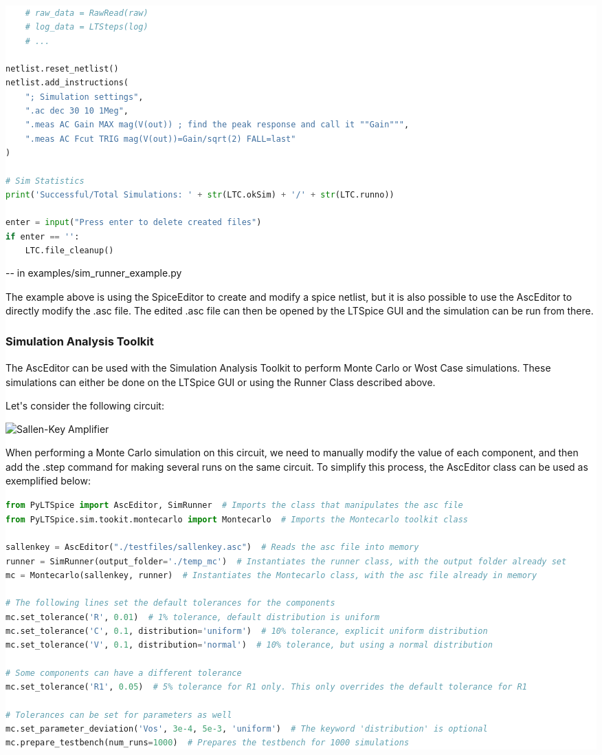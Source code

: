 ```python
    # raw_data = RawRead(raw)
    # log_data = LTSteps(log)
    # ...

netlist.reset_netlist()
netlist.add_instructions(
    "; Simulation settings",
    ".ac dec 30 10 1Meg",
    ".meas AC Gain MAX mag(V(out)) ; find the peak response and call it ""Gain""",
    ".meas AC Fcut TRIG mag(V(out))=Gain/sqrt(2) FALL=last"
)

# Sim Statistics
print('Successful/Total Simulations: ' + str(LTC.okSim) + '/' + str(LTC.runno))

enter = input("Press enter to delete created files")
if enter == '':
    LTC.file_cleanup()
```
-- in examples/sim_runner_example.py

The example above is using the SpiceEditor to create and modify a spice netlist, but it is also possible to use the
AscEditor to directly modify the .asc file. The edited .asc file can then be opened by the LTSpice GUI and the
simulation can be run from there.

### Simulation Analysis Toolkit ###

The AscEditor can be used with the Simulation Analysis Toolkit to perform Monte Carlo or Wost Case simulations.
These simulations can either be done on the LTSpice GUI or using the Runner Class described above.

Let's consider the following circuit:

![Sallen-Key Amplifier](./doc/modules/sallenkey.png "Sallen-Key Amplifier")

When performing a Monte Carlo simulation on this circuit, we need to manually modify the value of each component, 
and then add the .step command for making several runs on the same circuit. 
To simplify this process, the AscEditor class can be used as exemplified below:

```python
from PyLTSpice import AscEditor, SimRunner  # Imports the class that manipulates the asc file
from PyLTSpice.sim.tookit.montecarlo import Montecarlo  # Imports the Montecarlo toolkit class

sallenkey = AscEditor("./testfiles/sallenkey.asc")  # Reads the asc file into memory
runner = SimRunner(output_folder='./temp_mc')  # Instantiates the runner class, with the output folder already set
mc = Montecarlo(sallenkey, runner)  # Instantiates the Montecarlo class, with the asc file already in memory

# The following lines set the default tolerances for the components
mc.set_tolerance('R', 0.01)  # 1% tolerance, default distribution is uniform
mc.set_tolerance('C', 0.1, distribution='uniform')  # 10% tolerance, explicit uniform distribution
mc.set_tolerance('V', 0.1, distribution='normal')  # 10% tolerance, but using a normal distribution

# Some components can have a different tolerance
mc.set_tolerance('R1', 0.05)  # 5% tolerance for R1 only. This only overrides the default tolerance for R1

# Tolerances can be set for parameters as well
mc.set_parameter_deviation('Vos', 3e-4, 5e-3, 'uniform')  # The keyword 'distribution' is optional
mc.prepare_testbench(num_runs=1000)  # Prepares the testbench for 1000 simulations

```